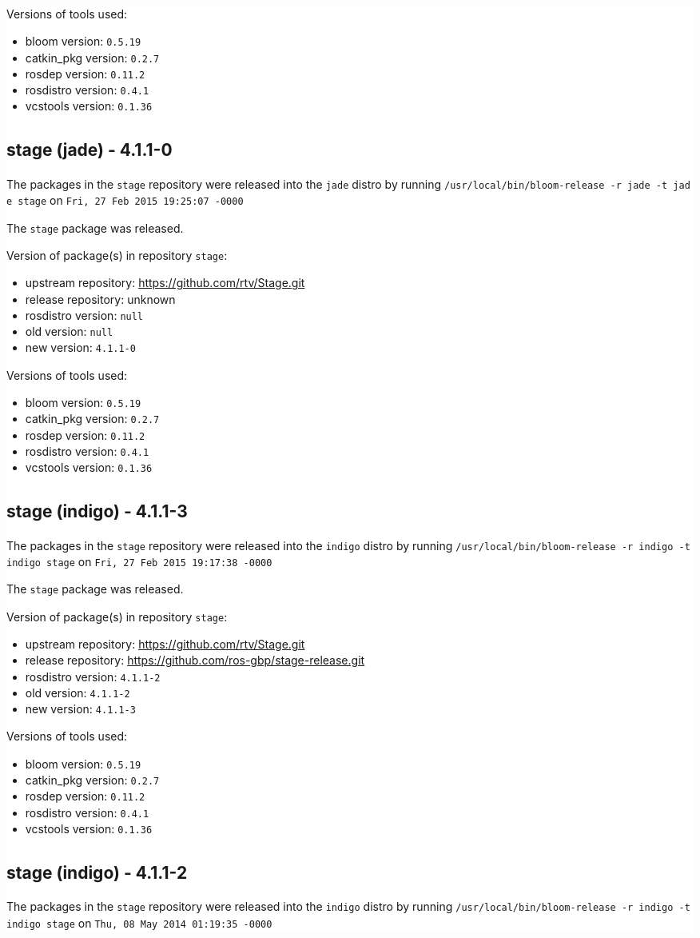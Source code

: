 Versions of tools used:
- bloom version: `0.5.19`
- catkin_pkg version: `0.2.7`
- rosdep version: `0.11.2`
- rosdistro version: `0.4.1`
- vcstools version: `0.1.36`


## stage (jade) - 4.1.1-0

The packages in the `stage` repository were released into the `jade` distro by running `/usr/local/bin/bloom-release -r jade -t jade stage` on `Fri, 27 Feb 2015 19:25:07 -0000`

The `stage` package was released.

Version of package(s) in repository `stage`:
- upstream repository: https://github.com/rtv/Stage.git
- release repository: unknown
- rosdistro version: `null`
- old version: `null`
- new version: `4.1.1-0`

Versions of tools used:
- bloom version: `0.5.19`
- catkin_pkg version: `0.2.7`
- rosdep version: `0.11.2`
- rosdistro version: `0.4.1`
- vcstools version: `0.1.36`


## stage (indigo) - 4.1.1-3

The packages in the `stage` repository were released into the `indigo` distro by running `/usr/local/bin/bloom-release -r indigo -t indigo stage` on `Fri, 27 Feb 2015 19:17:38 -0000`

The `stage` package was released.

Version of package(s) in repository `stage`:
- upstream repository: https://github.com/rtv/Stage.git
- release repository: https://github.com/ros-gbp/stage-release.git
- rosdistro version: `4.1.1-2`
- old version: `4.1.1-2`
- new version: `4.1.1-3`

Versions of tools used:
- bloom version: `0.5.19`
- catkin_pkg version: `0.2.7`
- rosdep version: `0.11.2`
- rosdistro version: `0.4.1`
- vcstools version: `0.1.36`


## stage (indigo) - 4.1.1-2

The packages in the `stage` repository were released into the `indigo` distro by running `/usr/local/bin/bloom-release -r indigo -t indigo stage` on `Thu, 08 May 2014 01:19:35 -0000`
